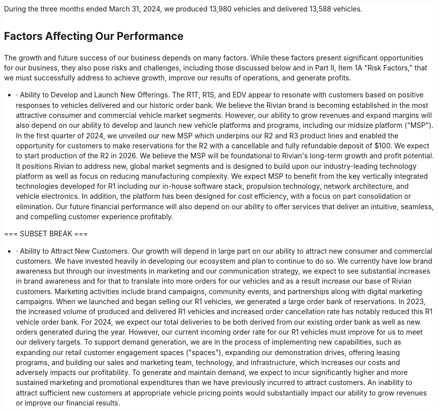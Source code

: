 <p>During the three months ended March 31, 2024, we produced 13,980 vehicles and delivered 13,588 vehicles.</p>
<h2>Factors Affecting Our Performance</h2>
<p>The growth and future success of our business depends on many factors. While these factors present significant opportunities for our business, they also pose risks and challenges, including those discussed below and in Part II, Item 1A "Risk Factors," that we must successfully address to achieve growth, improve our results of operations, and generate profits.</p>
<ul>
<li>· Ability to Develop and Launch New Offerings. The R1T, R1S, and EDV appear to resonate with customers based on positive responses to vehicles delivered and our historic order bank. We believe the Rivian brand is becoming established in the most attractive consumer and commercial vehicle market segments. However, our ability to grow revenues and expand margins will also depend on our ability to develop and launch new vehicle platforms and programs, including our midsize platform ("MSP"). In the first quarter of 2024, we unveiled our new MSP which underpins our R2 and R3 product lines and enabled the opportunity for customers to make reservations for the R2 with a cancellable and fully refundable deposit of $100. We expect to start production of the R2 in 2026. We believe the MSP will be foundational to Rivian's long-term growth and profit potential. It positions Rivian to address new, global market segments and is designed to build upon our industry-leading technology platform as well as focus on reducing manufacturing complexity. We expect MSP to benefit from the key vertically integrated technologies developed for R1 including our in-house software stack, propulsion technology, network architecture, and vehicle electronics. In addition, the platform has been designed for cost efficiency, with a focus on part consolidation or elimination. Our future financial performance will also depend on our ability to offer services that deliver an intuitive, seamless, and compelling customer experience profitably.</li>
</ul>
<p>=== SUBSET BREAK ===</p>
<ul>
<li>· Ability to Attract New Customers. Our growth will depend in large part on our ability to attract new consumer and commercial customers. We have invested heavily in developing our ecosystem and plan to continue to do so. We currently have low brand awareness but through our investments in marketing and our communication strategy, we expect to see substantial increases in brand awareness and for that to translate into more orders for our vehicles and as a result increase our base of Rivian customers. Marketing activities include brand campaigns, community events, and partnerships along with digital marketing campaigns. When we launched and began selling our R1 vehicles, we generated a large order bank of reservations. In 2023, the increased volume of produced and delivered R1 vehicles and increased order cancellation rate has notably reduced this R1 vehicle order bank. For 2024, we expect our total deliveries to be both derived from our existing order bank as well as new orders generated during the year. However, our current incoming order rate for our R1 vehicles must improve for us to meet our delivery targets. To support demand generation, we are in the process of implementing new capabilities, such as expanding our retail customer engagement spaces ("spaces"), expanding our demonstration drives, offering leasing programs, and building our sales and marketing team, technology, and infrastructure, which increases our costs and adversely impacts our profitability. To generate and maintain demand, we expect to incur significantly higher and more sustained marketing and promotional expenditures than we have previously incurred to attract customers. An inability to attract sufficient new customers at appropriate vehicle pricing points would substantially impact our ability to grow revenues or improve our financial results.</li>